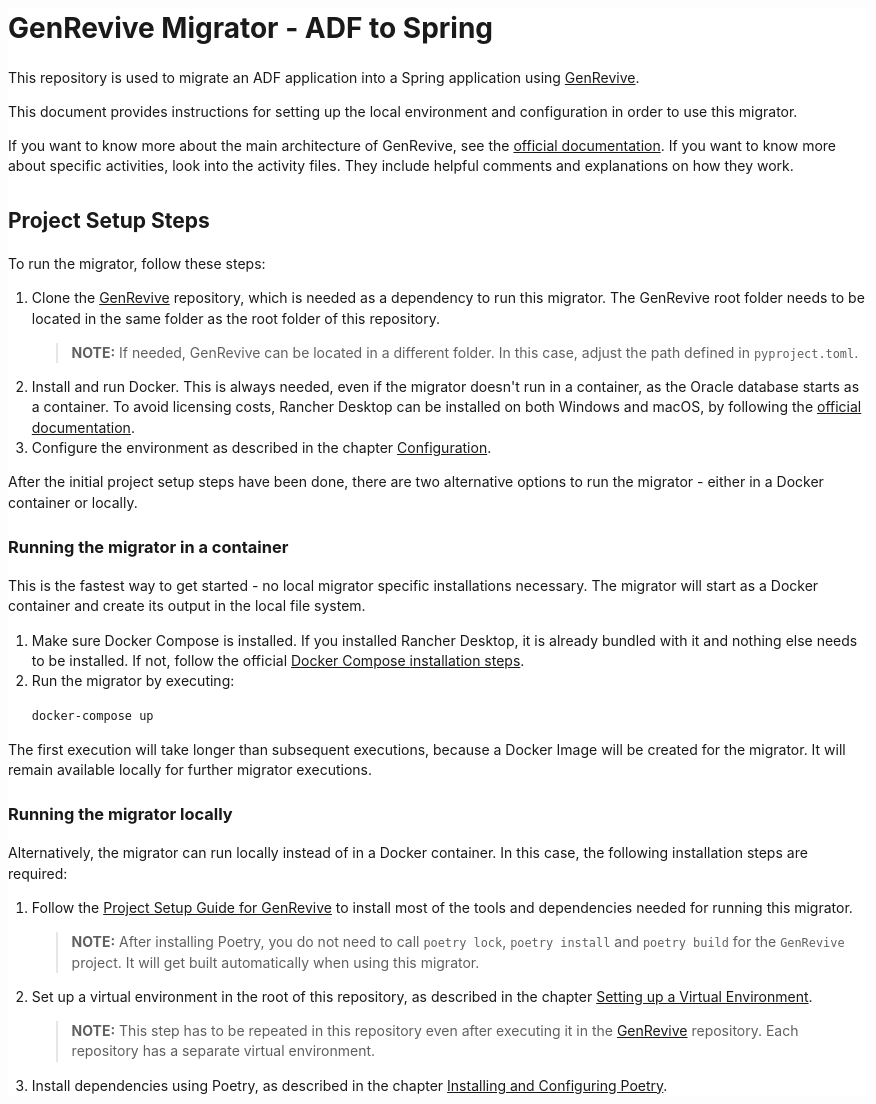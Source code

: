 # GenRevive Migrator - ADF to Spring

This repository is used to migrate an ADF application into a Spring application using [GenRevive](https://devon.s2-eu.capgemini.com/gitlab/cca-genrevive-global/genrevive).

This document provides instructions for setting up the local environment and configuration in order to use this migrator.

If you want to know more about the main architecture of GenRevive, see the [official documentation](https://devon.s2-eu.capgemini.com/gitlab/cca-genrevive-global/genrevive/-/blob/main/docs/genrevive_arc42_documentation.md). If you want to know more about specific activities, look into the activity files. They include helpful comments and explanations on how they work.

## Project Setup Steps

To run the migrator, follow these steps:
1. Clone the [GenRevive](https://devon.s2-eu.capgemini.com/gitlab/cca-genrevive-global/genrevive) repository, which is needed as a dependency to run this migrator. The GenRevive root folder needs to be located in the same folder as the root folder of this repository.
   >**NOTE:** If needed, GenRevive can be located in a different folder. In this case, adjust the path defined in `pyproject.toml`.
2. Install and run Docker. This is always needed, even if the migrator doesn't run in a container, as the Oracle database starts as a container. To avoid licensing costs, Rancher Desktop can be installed on both Windows and macOS, by following the [official documentation](https://docs.rancherdesktop.io/getting-started/installation).
3. Configure the environment as described in the chapter [Configuration](#configuration).

After the initial project setup steps have been done, there are two alternative options to run the migrator - either in a Docker container or locally.

### Running the migrator in a container

This is the fastest way to get started - no local migrator specific installations necessary. The migrator will start as a Docker container and create its output in the local file system.

1. Make sure Docker Compose is installed. If you installed Rancher Desktop, it is already bundled with it and nothing else needs to be installed. If not, follow the official [Docker Compose installation steps](https://docs.docker.com/compose/install/). 
2. Run the migrator by executing:
   ```bash
   docker-compose up
   ```

The first execution will take longer than subsequent executions, because a Docker Image will be created for the migrator. It will remain available locally for further migrator executions.

### Running the migrator locally

Alternatively, the migrator can run locally instead of in a Docker container. In this case, the following installation steps are required:

1. Follow the [Project Setup Guide for GenRevive](https://devon.s2-eu.capgemini.com/gitlab/cca-genrevive-global/genrevive#project-setup-guide) to install most of the tools and dependencies needed for running this migrator.
   >**NOTE:** After installing Poetry, you do not need to call `poetry lock`, `poetry install` and `poetry build` for the `GenRevive` project. It will get built automatically when using this migrator.
2. Set up a virtual environment in the root of this repository, as described in the chapter [Setting up a Virtual Environment](https://devon.s2-eu.capgemini.com/gitlab/cca-genrevive-global/genrevive#3-setting-up-a-virtual-environment).
   >**NOTE:** This step has to be repeated in this repository even after executing it in the [GenRevive](https://devon.s2-eu.capgemini.com/gitlab/cca-genrevive-global/genrevive) repository. Each repository has a separate virtual environment.
3. Install dependencies using Poetry, as described in the chapter [Installing and Configuring Poetry](https://devon.s2-eu.capgemini.com/gitlab/cca-genrevive-global/genrevive#4-installing-and-configuring-poetry).